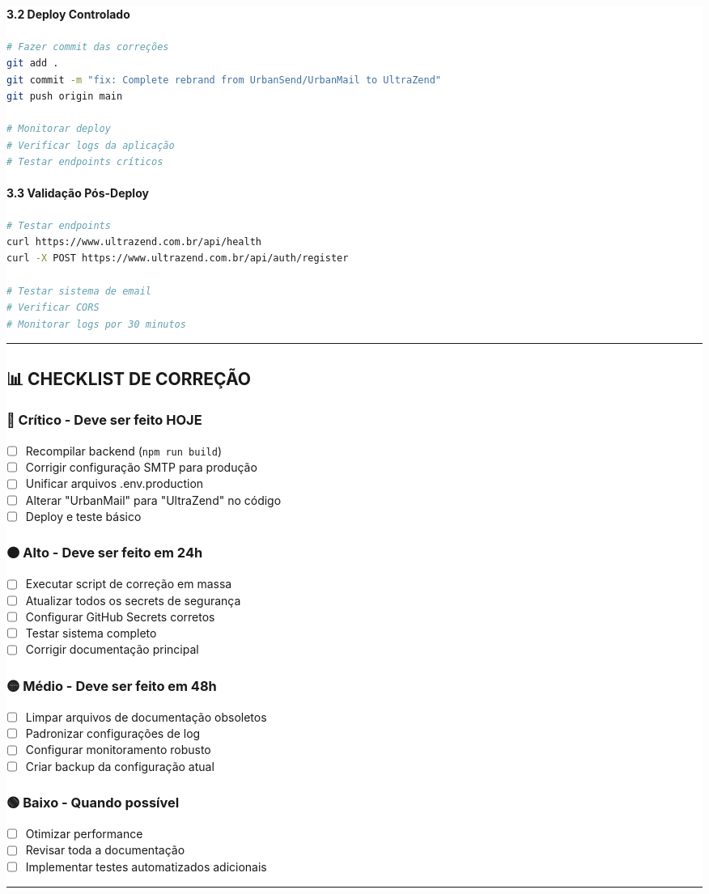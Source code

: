 #### **3.2 Deploy Controlado**
```bash
# Fazer commit das correções
git add .
git commit -m "fix: Complete rebrand from UrbanSend/UrbanMail to UltraZend"
git push origin main

# Monitorar deploy
# Verificar logs da aplicação
# Testar endpoints críticos
```

#### **3.3 Validação Pós-Deploy**
```bash
# Testar endpoints
curl https://www.ultrazend.com.br/api/health
curl -X POST https://www.ultrazend.com.br/api/auth/register

# Testar sistema de email
# Verificar CORS
# Monitorar logs por 30 minutos
```

---

## **📊 CHECKLIST DE CORREÇÃO**

### **🔴 Crítico - Deve ser feito HOJE**
- [ ] Recompilar backend (`npm run build`)
- [ ] Corrigir configuração SMTP para produção
- [ ] Unificar arquivos .env.production
- [ ] Alterar "UrbanMail" para "UltraZend" no código
- [ ] Deploy e teste básico

### **🟠 Alto - Deve ser feito em 24h**
- [ ] Executar script de correção em massa
- [ ] Atualizar todos os secrets de segurança
- [ ] Configurar GitHub Secrets corretos
- [ ] Testar sistema completo
- [ ] Corrigir documentação principal

### **🟡 Médio - Deve ser feito em 48h**
- [ ] Limpar arquivos de documentação obsoletos
- [ ] Padronizar configurações de log
- [ ] Configurar monitoramento robusto
- [ ] Criar backup da configuração atual

### **🟢 Baixo - Quando possível**
- [ ] Otimizar performance
- [ ] Revisar toda a documentação
- [ ] Implementar testes automatizados adicionais

---